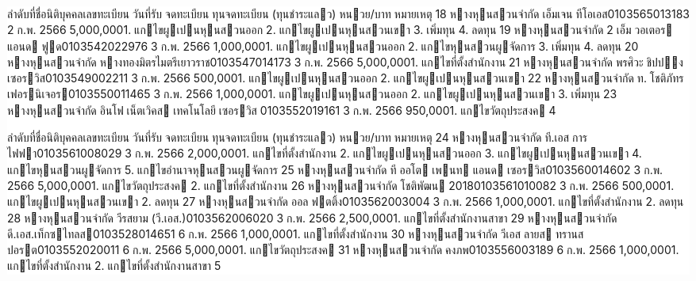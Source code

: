 ลําดับที่ชื่อนิติบุคคลเลขทะเบียน
วันที่รับ
 จดทะเบียน
ทุนจดทะเบียน
(ทุนชําระแลว)
หนวย/บาท
หมายเหตุ
18 หางหุนสวนจํากัด เอ็มเจน ทีโอเอส0103565013183 2 ก.พ. 2566   5,000,0001. แกไขผูเปนหุนสวนออก
2. แกไขผูเปนหุนสวนเขา
3. เพิ่มทุน
4. ลดทุน
19 หางหุนสวนจํากัด 2 เอ็ม วอเตอร แอนด ฟูด0103542022976 3 ก.พ. 2566   1,000,0001. แกไขผูเปนหุนสวนออก
2. แกไขหุนสวนผูจัดการ
3. เพิ่มทุน
4. ลดทุน
20 หางหุนสวนจํากัด หางทองมิตรไมตรีเยาวราช0103547014173 3 ก.พ. 2566   5,000,0001. แกไขที่ตั้งสํานักงาน
21 หางหุนสวนจํากัด พรศิวะ ชิปปง เซอรวิส0103549002211 3 ก.พ. 2566   500,0001. แกไขผูเปนหุนสวนออก
2. แกไขผูเปนหุนสวนเขา
22 หางหุนสวนจํากัด ท. โชติภัทร เฟอรนิเจอร0103550011465 3 ก.พ. 2566   1,000,0001. แกไขผูเปนหุนสวนออก
2. แกไขผูเปนหุนสวนเขา
3. เพิ่มทุน
23 หางหุนสวนจํากัด อินโฟ เน็ตเวิคส เทคโนโลยี เซอรวิส   0103552019161 3 ก.พ. 2566   950,0001. แกไขวัตถุประสงค
4

ลําดับที่ชื่อนิติบุคคลเลขทะเบียน
วันที่รับ
 จดทะเบียน
ทุนจดทะเบียน
(ทุนชําระแลว)
หนวย/บาท
หมายเหตุ
24 หางหุนสวนจํากัด ที.เอส การไฟฟา0103561008029 3 ก.พ. 2566   2,000,0001. แกไขที่ตั้งสํานักงาน
2. แกไขผูเปนหุนสวนออก
3. แกไขผูเปนหุนสวนเขา
4. แกไขหุนสวนผูจัดการ
5. แกไขอํานาจหุนสวนผูจัดการ
25 หางหุนสวนจํากัด ที ออโต เพนท แอนด เซอรวิส0103560014602 3 ก.พ. 2566   5,000,0001. แกไขวัตถุประสงค
2. แกไขที่ตั้งสํานักงาน
26 หางหุนสวนจํากัด โชติพัฒน 20180103561010082 3 ก.พ. 2566   500,0001. แกไขผูเปนหุนสวนเขา
2. ลดทุน
27 หางหุนสวนจํากัด ออล ฟตติ้ง0103562003004 3 ก.พ. 2566   1,000,0001. แกไขที่ตั้งสํานักงาน
2. ลดทุน
28 หางหุนสวนจํากัด วีรสยาม (วี.เอส.)0103562006020 3 ก.พ. 2566   2,500,0001. แกไขที่ตั้งสํานักงานสาขา
29 หางหุนสวนจํากัด ดี.เอส.เท็กซไทลส0103528014651 6 ก.พ. 2566   1,000,0001. แกไขที่ตั้งสํานักงาน
30 หางหุนสวนจํากัด วีเอส ลายส ทรานสปอรต0103552020011 6 ก.พ. 2566   5,000,0001. แกไขวัตถุประสงค
31 หางหุนสวนจํากัด คงภพ0103556003189 6 ก.พ. 2566   1,000,0001. แกไขที่ตั้งสํานักงาน
2. แกไขที่ตั้งสํานักงานสาขา
5
